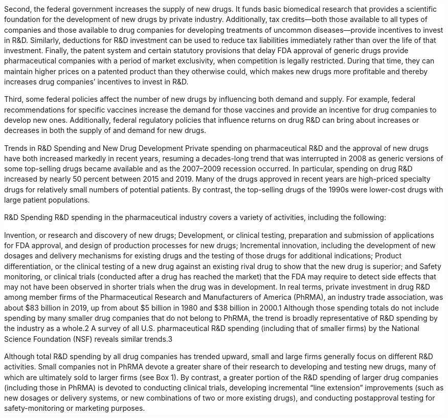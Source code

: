 Second, the federal government increases the supply of new drugs. It funds basic biomedical research that provides a scientific foundation for the development of new drugs by private industry. Additionally, tax credits—both those available to all types of companies and those available to drug companies for developing treatments of uncommon diseases—provide incentives to invest in R&D. Similarly, deductions for R&D investment can be used to reduce tax liabilities immediately rather than over the life of that investment. Finally, the patent system and certain statutory provisions that delay FDA approval of generic drugs provide pharmaceutical companies with a period of market exclusivity, when competition is legally restricted. During that time, they can maintain higher prices on a patented product than they otherwise could, which makes new drugs more profitable and thereby increases drug companies’ incentives to invest in R&D.

Third, some federal policies affect the number of new drugs by influencing both demand and supply. For example, federal recommendations for specific vaccines increase the demand for those vaccines and provide an incentive for drug companies to develop new ones. Additionally, federal regulatory policies that influence returns on drug R&D can bring about increases or decreases in both the supply of and demand for new drugs.

Trends in R&D Spending and New Drug Development
Private spending on pharmaceutical R&D and the approval of new drugs have both increased markedly in recent years, resuming a decades-long trend that was interrupted in 2008 as generic versions of some top-selling drugs became available and as the 2007–2009 recession occurred. In particular, spending on drug R&D increased by nearly 50 percent between 2015 and 2019. Many of the drugs approved in recent years are high-priced specialty drugs for relatively small numbers of potential patients. By contrast, the top-selling drugs of the 1990s were lower-cost drugs with large patient populations.

R&D Spending
R&D spending in the pharmaceutical industry covers a variety of activities, including the following:

Invention, or research and discovery of new drugs;
Development, or clinical testing, preparation and submission of applications for FDA approval, and design of production processes for new drugs;
Incremental innovation, including the development of new dosages and delivery mechanisms for existing drugs and the testing of those drugs for additional indications;
Product differentiation, or the clinical testing of a new drug against an existing rival drug to show that the new drug is superior; and
Safety monitoring, or clinical trials (conducted after a drug has reached the market) that the FDA may require to detect side effects that may not have been observed in shorter trials when the drug was in development.
In real terms, private investment in drug R&D among member firms of the Pharmaceutical Research and Manufacturers of America (PhRMA), an industry trade association, was about $83 billion in 2019, up from about $5 billion in 1980 and $38 billion in 2000.1 Although those spending totals do not include spending by many smaller drug companies that do not belong to PhRMA, the trend is broadly representative of R&D spending by the industry as a whole.2 A survey of all U.S. pharmaceutical R&D spending (including that of smaller firms) by the National Science Foundation (NSF) reveals similar trends.3

Although total R&D spending by all drug companies has trended upward, small and large firms generally focus on different R&D activities. Small companies not in PhRMA devote a greater share of their research to developing and testing new drugs, many of which are ultimately sold to larger firms (see Box 1). By contrast, a greater portion of the R&D spending of larger drug companies (including those in PhRMA) is devoted to conducting clinical trials, developing incremental “line extension” improvements (such as new dosages or delivery systems, or new combinations of two or more existing drugs), and conducting postapproval testing for safety-monitoring or marketing purposes.
